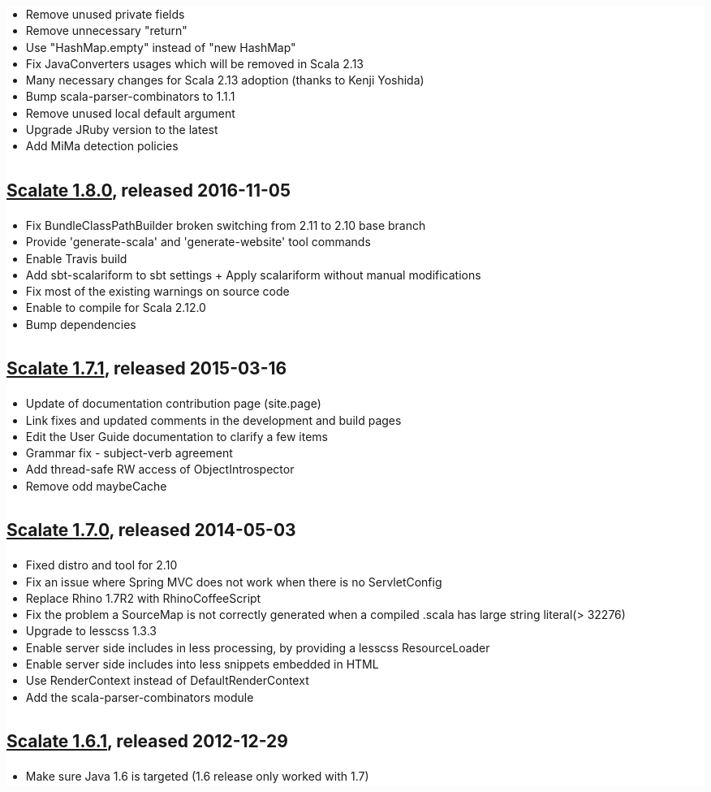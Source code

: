 * Remove unused private fields
* Remove unnecessary "return"
* Use "HashMap.empty" instead of "new HashMap"
* Fix JavaConverters usages which will be removed in Scala 2.13
* Many necessary changes for Scala 2.13 adoption (thanks to Kenji Yoshida)
* Bump scala-parser-combinators to 1.1.1
* Remove unused local default argument
* Upgrade JRuby version to the latest
* Add MiMa detection policies

[Scalate 1.8.0](https://github.com/scalate/scalate/compare/scalate-project_2.11-1.7.1...scalate-project-1.8.0), released 2016-11-05
----

* Fix BundleClassPathBuilder broken switching from 2.11 to 2.10 base branch
* Provide 'generate-scala' and 'generate-website' tool commands
* Enable Travis build
* Add sbt-scalariform to sbt settings + Apply scalariform without manual modifications
* Fix most of the existing warnings on source code
* Enable to compile for Scala 2.12.0
* Bump dependencies

[Scalate 1.7.1](https://github.com/scalate/scalate/compare/scalate-project_2.11-1.7.0...scalate-project_2.11-1.7.1), released 2015-03-16
----

* Update of documentation contribution page (site.page)
* Link fixes and updated comments in the development and build pages
* Edit the User Guide documentation to clarify a few items
* Grammar fix - subject-verb agreement
* Add thread-safe RW access of ObjectIntrospector
* Remove odd maybeCache

[Scalate 1.7.0](https://github.com/scalate/scalate/compare/scalate-project_2.10-1.6.1...scalate-project_2.11-1.7.0), released 2014-05-03
----

* Fixed distro and tool for 2.10
* Fix an issue where Spring MVC does not work when there is no ServletConfig
* Replace Rhino 1.7R2 with RhinoCoffeeScript
* Fix the problem a SourceMap is not correctly generated when a compiled .scala has large string literal(> 32276)
* Upgrade to lesscss 1.3.3
* Enable server side includes in less processing, by providing a lesscss ResourceLoader
* Enable server side includes into less snippets embedded in HTML
* Use RenderContext instead of DefaultRenderContext
* Add the scala-parser-combinators module

[Scalate 1.6.1](http://scalate.fusesource.org/blog/releases/release-1.6.1.html), released 2012-12-29
----

* Make sure Java 1.6 is targeted (1.6 release only worked with 1.7)
